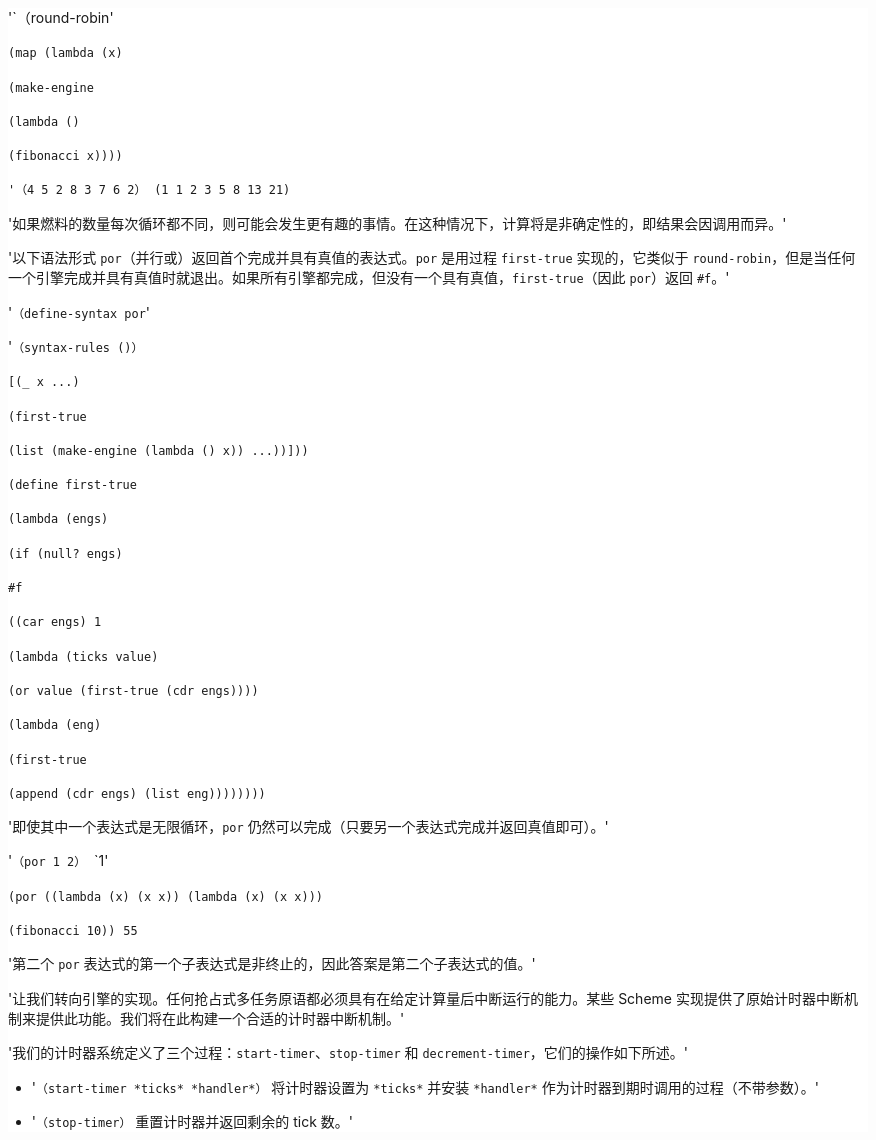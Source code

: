 '`（round-robin'

`(map (lambda (x)`

`(make-engine`

`(lambda ()`

`(fibonacci x))))`

`'（4 5 2 8 3 7 6 2）` ![<graphic>](ch2_0.gif) `(1 1 2 3 5 8 13 21)`

'如果燃料的数量每次循环都不同，则可能会发生更有趣的事情。在这种情况下，计算将是非确定性的，即结果会因调用而异。'

'以下语法形式 `por`（并行或）返回首个完成并具有真值的表达式。`por` 是用过程 `first-true` 实现的，它类似于 `round-robin`，但是当任何一个引擎完成并具有真值时就退出。如果所有引擎都完成，但没有一个具有真值，`first-true`（因此 `por`）返回 `#f`。'

'`（define-syntax por`'

'`（syntax-rules ()）`

`[(_ x ...)`

`(first-true`

`(list (make-engine (lambda () x)) ...))]))`

`(define first-true`

`(lambda (engs)`

`(if (null? engs)`

`#f`

`((car engs) 1`

`(lambda (ticks value)`

`(or value (first-true (cdr engs))))`

`(lambda (eng)`

`(first-true`

`(append (cdr engs) (list eng))))))))`

'即使其中一个表达式是无限循环，`por` 仍然可以完成（只要另一个表达式完成并返回真值即可）。'

'`（por 1 2）` ![<graphic>](ch2_0.gif) `1'

`(por ((lambda (x) (x x)) (lambda (x) (x x)))`

`(fibonacci 10))` ![<graphic>](ch2_0.gif) `55`

'第二个 `por` 表达式的第一个子表达式是非终止的，因此答案是第二个子表达式的值。'

'让我们转向引擎的实现。任何抢占式多任务原语都必须具有在给定计算量后中断运行的能力。某些 Scheme 实现提供了原始计时器中断机制来提供此功能。我们将在此构建一个合适的计时器中断机制。'

'我们的计时器系统定义了三个过程：`start-timer`、`stop-timer` 和 `decrement-timer`，它们的操作如下所述。'

+   '`（start-timer *ticks* *handler*）` 将计时器设置为 `*ticks*` 并安装 `*handler*` 作为计时器到期时调用的过程（不带参数）。'

+   '`（stop-timer）` 重置计时器并返回剩余的 tick 数。'
